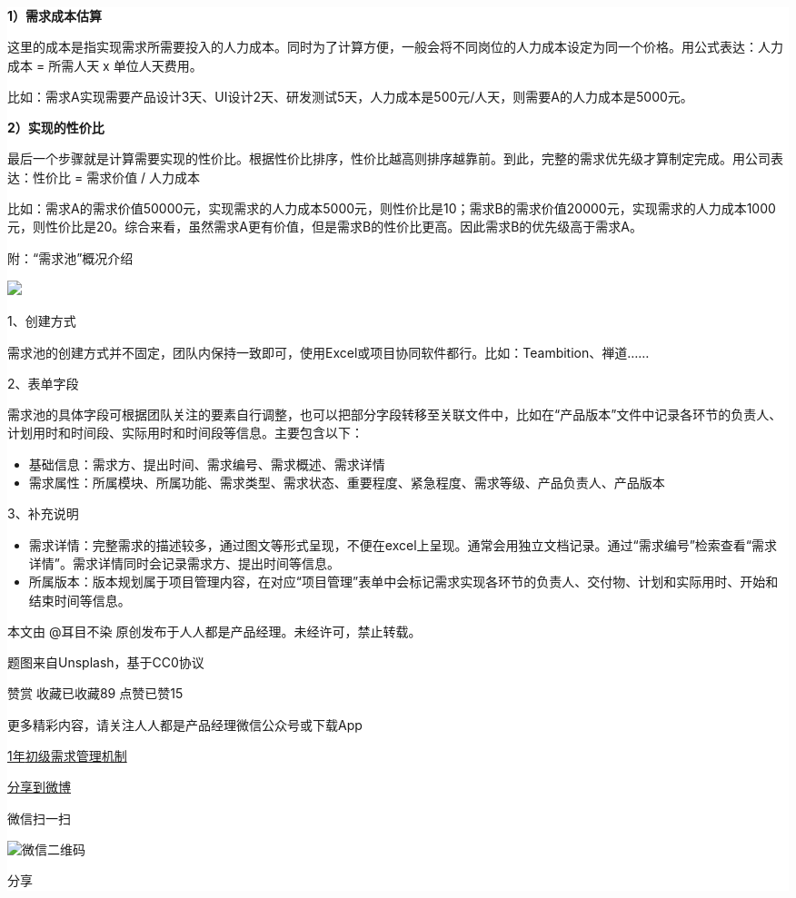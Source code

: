 **1）需求成本估算**

这里的成本是指实现需求所需要投入的人力成本。同时为了计算方便，一般会将不同岗位的人力成本设定为同一个价格。用公式表达：人力成本 = 所需人天 x 单位人天费用。

比如：需求A实现需要产品设计3天、UI设计2天、研发测试5天，人力成本是500元/人天，则需要A的人力成本是5000元。

**2）实现的性价比**

最后一个步骤就是计算需要实现的性价比。根据性价比排序，性价比越高则排序越靠前。到此，完整的需求优先级才算制定完成。用公司表达：性价比 = 需求价值 / 人力成本

比如：需求A的需求价值50000元，实现需求的人力成本5000元，则性价比是10；需求B的需求价值20000元，实现需求的人力成本1000元，则性价比是20。综合来看，虽然需求A更有价值，但是需求B的性价比更高。因此需求B的优先级高于需求A。

附：“需求池”概况介绍

![](https://image.woshipm.com/wp-files/2021/10/l72UtNiAvBan3MP3CN52.png)

1、创建方式

需求池的创建方式并不固定，团队内保持一致即可，使用Excel或项目协同软件都行。比如：Teambition、禅道……

2、表单字段

需求池的具体字段可根据团队关注的要素自行调整，也可以把部分字段转移至关联文件中，比如在“产品版本”文件中记录各环节的负责人、计划用时和时间段、实际用时和时间段等信息。主要包含以下：

*   基础信息：需求方、提出时间、需求编号、需求概述、需求详情
*   需求属性：所属模块、所属功能、需求类型、需求状态、重要程度、紧急程度、需求等级、产品负责人、产品版本

3、补充说明

*   需求详情：完整需求的描述较多，通过图文等形式呈现，不便在excel上呈现。通常会用独立文档记录。通过“需求编号”检索查看“需求详情”。需求详情同时会记录需求方、提出时间等信息。
*   所属版本：版本规划属于项目管理内容，在对应“项目管理”表单中会标记需求实现各环节的负责人、交付物、计划和实际用时、开始和结束时间等信息。

本文由 @耳目不染 原创发布于人人都是产品经理。未经许可，禁止转载。

题图来自Unsplash，基于CC0协议

赞赏 收藏已收藏89 点赞已赞15

更多精彩内容，请关注人人都是产品经理微信公众号或下载App

[1年](https://www.woshipm.com/tag/1%e5%b9%b4)[初级](https://www.woshipm.com/tag/%e5%88%9d%e7%ba%a7)[需求管理机制](https://www.woshipm.com/tag/%e9%9c%80%e6%b1%82%e7%ae%a1%e7%90%86%e6%9c%ba%e5%88%b6)

[分享到微博](https://service.weibo.com/share/share.php?appkey=2775287854&title=建立「需求管理机制」的流程和要点&url=https://www.woshipm.com/pmd/5190073.html&pic=https://image.woshipm.com/wp-files/2021/10/7wJnHWRk3Cr9yokc0siA.jpg)

微信扫一扫

![微信二维码](https://api.pwmqr.com/qrcode/create/?url=https://www.woshipm.com/pmd/5190073.html)

分享